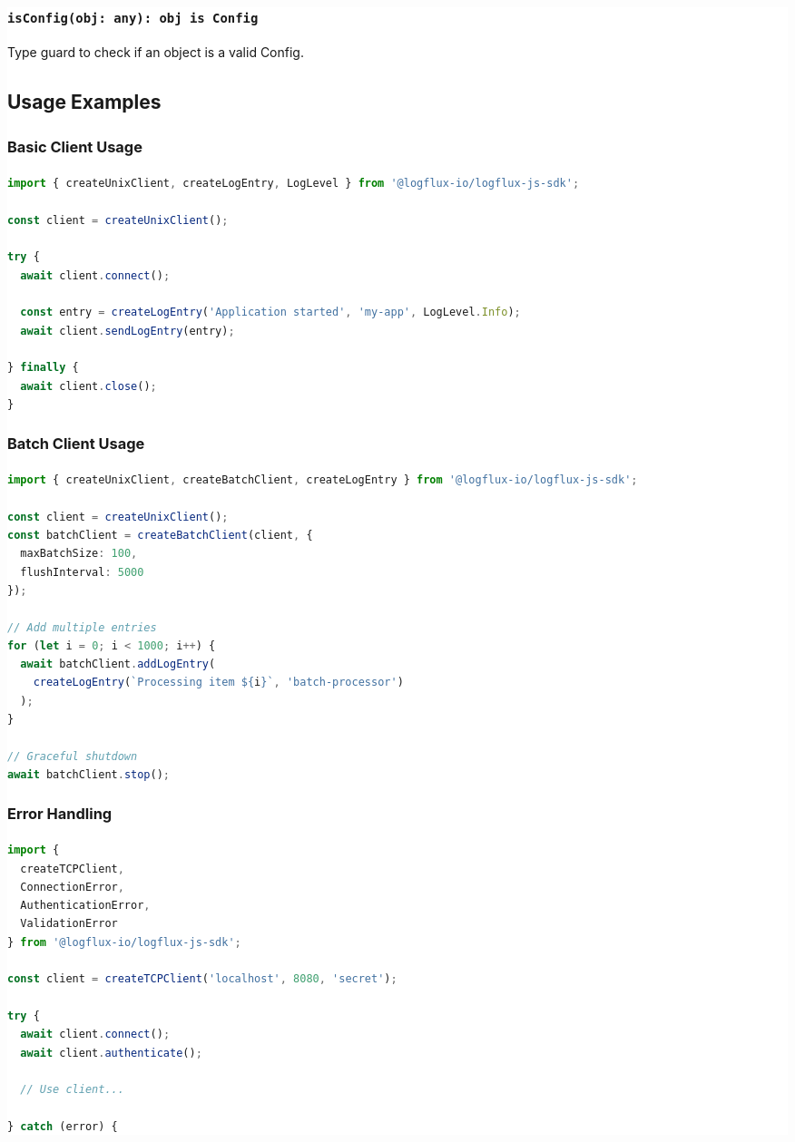 ### `isConfig(obj: any): obj is Config`
Type guard to check if an object is a valid Config.

## Usage Examples

### Basic Client Usage

```typescript
import { createUnixClient, createLogEntry, LogLevel } from '@logflux-io/logflux-js-sdk';

const client = createUnixClient();

try {
  await client.connect();
  
  const entry = createLogEntry('Application started', 'my-app', LogLevel.Info);
  await client.sendLogEntry(entry);
  
} finally {
  await client.close();
}
```

### Batch Client Usage

```typescript
import { createUnixClient, createBatchClient, createLogEntry } from '@logflux-io/logflux-js-sdk';

const client = createUnixClient();
const batchClient = createBatchClient(client, {
  maxBatchSize: 100,
  flushInterval: 5000
});

// Add multiple entries
for (let i = 0; i < 1000; i++) {
  await batchClient.addLogEntry(
    createLogEntry(`Processing item ${i}`, 'batch-processor')
  );
}

// Graceful shutdown
await batchClient.stop();
```

### Error Handling

```typescript
import { 
  createTCPClient, 
  ConnectionError, 
  AuthenticationError,
  ValidationError 
} from '@logflux-io/logflux-js-sdk';

const client = createTCPClient('localhost', 8080, 'secret');

try {
  await client.connect();
  await client.authenticate();
  
  // Use client...
  
} catch (error) {
```